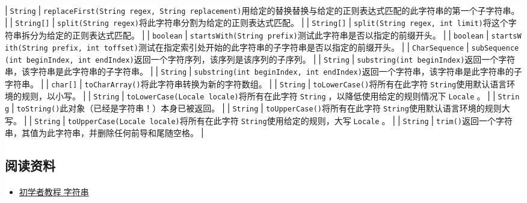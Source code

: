 | `String`          | `replaceFirst(String regex, String replacement)`用给定的替换替换与给定的正则表达式匹配的此字符串的第一个子字符串。           |
| `String[]`        | `split(String regex)`将此字符串分割为给定的正则表达式匹配。                                                                  |
| `String[]`        | `split(String regex, int limit)`将这个字符串拆分为给定的正则表达式匹配。                                                     |
| `boolean`         | `startsWith(String prefix)`测试此字符串是否以指定的前缀开头。                                                                |
| `boolean`         | `startsWith(String prefix, int toffset)`测试在指定索引处开始的此字符串的子字符串是否以指定的前缀开头。                       |
| `CharSequence`    | `subSequence(int beginIndex, int endIndex)`返回一个字符序列，该序列是该序列的子序列。                                        |
| `String`          | `substring(int beginIndex)`返回一个字符串，该字符串是此字符串的子字符串。                                                    |
| `String`          | `substring(int beginIndex, int endIndex)`返回一个字符串，该字符串是此字符串的子字符串。                                      |
| `char[]`          | `toCharArray()`将此字符串转换为新的字符数组。                                                                                |
| `String`          | `toLowerCase()`将所有在此字符 `String`使用默认语言环境的规则，以小写。                                                       |
| `String`          | `toLowerCase(Locale locale)`将所有在此字符 `String` ，以降低使用给定的规则情况下 `Locale` 。                                 |
| `String`          | `toString()`此对象（已经是字符串！）本身已被返回。                                                                           |
| `String`          | `toUpperCase()`将所有在此字符 `String`使用默认语言环境的规则大写。                                                           |
| `String`          | `toUpperCase(Locale locale)`将所有在此字符 `String`使用给定的规则，大写 `Locale` 。                                          |
| `String`          | `trim()`返回一个字符串，其值为此字符串，并删除任何前导和尾随空格。                                                           |

## 阅读资料

- [初学者教程 字符串](https://beginnersbook.com/2013/12/java-strings/)
